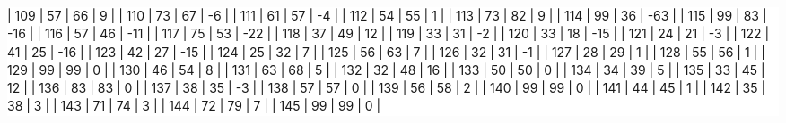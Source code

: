 | 109 | 57 | 66 | 9 |
| 110 | 73 | 67 | -6 |
| 111 | 61 | 57 | -4 |
| 112 | 54 | 55 | 1 |
| 113 | 73 | 82 | 9 |
| 114 | 99 | 36 | -63 |
| 115 | 99 | 83 | -16 |
| 116 | 57 | 46 | -11 |
| 117 | 75 | 53 | -22 |
| 118 | 37 | 49 | 12 |
| 119 | 33 | 31 | -2 |
| 120 | 33 | 18 | -15 |
| 121 | 24 | 21 | -3 |
| 122 | 41 | 25 | -16 |
| 123 | 42 | 27 | -15 |
| 124 | 25 | 32 | 7 |
| 125 | 56 | 63 | 7 |
| 126 | 32 | 31 | -1 |
| 127 | 28 | 29 | 1 |
| 128 | 55 | 56 | 1 |
| 129 | 99 | 99 | 0 |
| 130 | 46 | 54 | 8 |
| 131 | 63 | 68 | 5 |
| 132 | 32 | 48 | 16 |
| 133 | 50 | 50 | 0 |
| 134 | 34 | 39 | 5 |
| 135 | 33 | 45 | 12 |
| 136 | 83 | 83 | 0 |
| 137 | 38 | 35 | -3 |
| 138 | 57 | 57 | 0 |
| 139 | 56 | 58 | 2 |
| 140 | 99 | 99 | 0 |
| 141 | 44 | 45 | 1 |
| 142 | 35 | 38 | 3 |
| 143 | 71 | 74 | 3 |
| 144 | 72 | 79 | 7 |
| 145 | 99 | 99 | 0 |